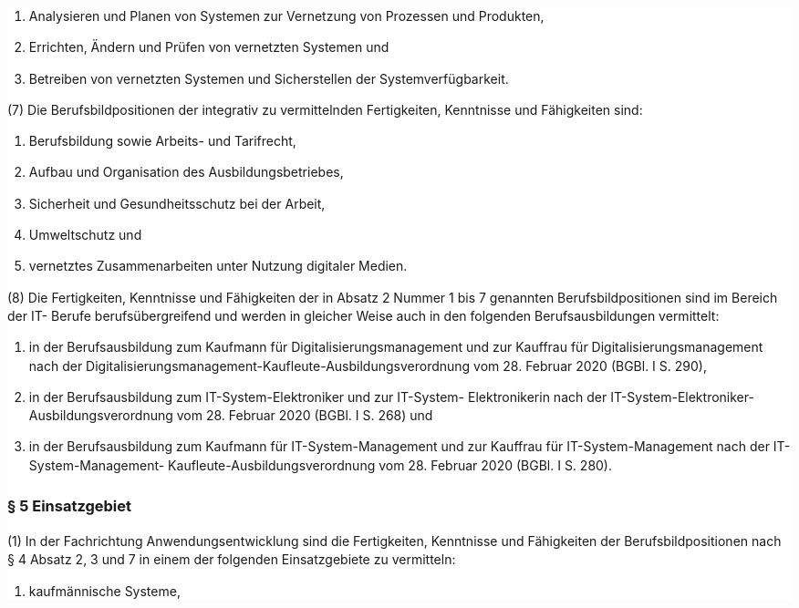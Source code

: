 1.  Analysieren und Planen von Systemen zur Vernetzung von Prozessen und
    Produkten,


2.  Errichten, Ändern und Prüfen von vernetzten Systemen und


3.  Betreiben von vernetzten Systemen und Sicherstellen der
    Systemverfügbarkeit.




(7) Die Berufsbildpositionen der integrativ zu vermittelnden
Fertigkeiten, Kenntnisse und Fähigkeiten sind:

1.  Berufsbildung sowie Arbeits- und Tarifrecht,


2.  Aufbau und Organisation des Ausbildungsbetriebes,


3.  Sicherheit und Gesundheitsschutz bei der Arbeit,


4.  Umweltschutz und


5.  vernetztes Zusammenarbeiten unter Nutzung digitaler Medien.




(8) Die Fertigkeiten, Kenntnisse und Fähigkeiten der in Absatz 2
Nummer 1 bis 7 genannten Berufsbildpositionen sind im Bereich der IT-
Berufe berufsübergreifend und werden in gleicher Weise auch in den
folgenden Berufsausbildungen vermittelt:

1.  in der Berufsausbildung zum Kaufmann für Digitalisierungsmanagement
    und zur Kauffrau für Digitalisierungsmanagement nach der
    Digitalisierungsmanagement-Kaufleute-Ausbildungsverordnung vom 28.
    Februar 2020 (BGBl. I S. 290),


2.  in der Berufsausbildung zum IT-System-Elektroniker und zur IT-System-
    Elektronikerin nach der IT-System-Elektroniker-Ausbildungsverordnung
    vom 28. Februar 2020 (BGBl. I S. 268) und


3.  in der Berufsausbildung zum Kaufmann für IT-System-Management und zur
    Kauffrau für IT-System-Management nach der IT-System-Management-
    Kaufleute-Ausbildungsverordnung vom 28. Februar 2020 (BGBl. I S. 280).





### § 5 Einsatzgebiet

(1) In der Fachrichtung Anwendungsentwicklung sind die Fertigkeiten,
Kenntnisse und Fähigkeiten der Berufsbildpositionen nach § 4 Absatz 2,
3 und 7 in einem der folgenden Einsatzgebiete zu vermitteln:

1.  kaufmännische Systeme,

